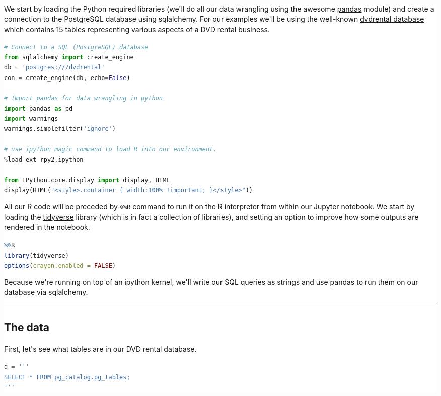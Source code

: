 We start by loading the Python required libraries (we'll do all our data wrangling using the awesome [pandas](https://pandas.pydata.org/) module) and create a connection to the PostgreSQL database using sqlalchemy.
For our examples we'll be using the well-known [dvdrental database](http://www.postgresqltutorial.com/postgresql-sample-database/) which contains 15 tables representing various aspects of a DVD rental business.


```python
# Connect to a SQL (PostgreSQL) database
from sqlalchemy import create_engine
db = 'postgres:///dvdrental'
con = create_engine(db, echo=False)

# Import pandas for data wrangling in python
import pandas as pd
import warnings
warnings.simplefilter('ignore')

# use ipython magic command to load R into our environment.
%load_ext rpy2.ipython

from IPython.core.display import display, HTML
display(HTML("<style>.container { width:100% !important; }</style>"))
```

<style>.container { width:100% !important; }</style>


All our R code will be preceded by `%%R` command to run it on the R interpreter from within our Jupyter notebook.
We start by loading the [tidyverse](https://www.tidyverse.org/) library (which is in fact a collection of libraries),
and setting an option to improve how some outputs are rendered in the notebook.


```r
%%R
library(tidyverse)
options(crayon.enabled = FALSE)
```

Because we're running on top of an ipython kernel, we'll write our SQL queries as strings and use pandas to run them on our database via sqlalchemy. 

----

## The data

First, let's see what tables are in our DVD rental database.


```python
q = '''
SELECT * FROM pg_catalog.pg_tables;
'''
```
